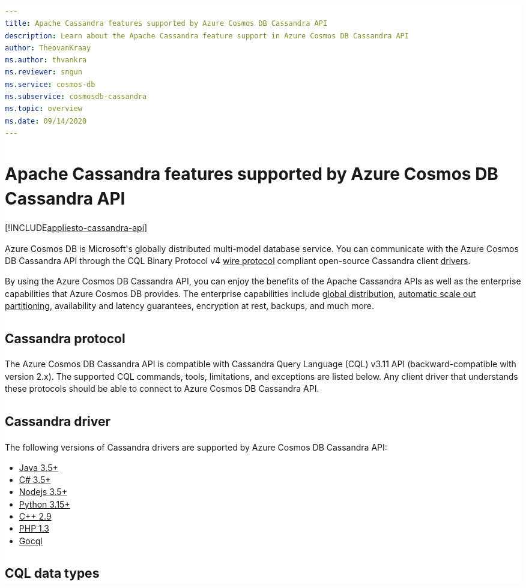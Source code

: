 ```yaml
---
title: Apache Cassandra features supported by Azure Cosmos DB Cassandra API
description: Learn about the Apache Cassandra feature support in Azure Cosmos DB Cassandra API
author: TheovanKraay
ms.author: thvankra
ms.reviewer: sngun
ms.service: cosmos-db
ms.subservice: cosmosdb-cassandra
ms.topic: overview
ms.date: 09/14/2020
---
```


# Apache Cassandra features supported by Azure Cosmos DB Cassandra API 
[!INCLUDE[appliesto-cassandra-api](../includes/appliesto-cassandra-api.md)]

Azure Cosmos DB is Microsoft's globally distributed multi-model database service. You can communicate with the Azure Cosmos DB Cassandra API through the CQL Binary Protocol v4 [wire protocol](https://github.com/apache/cassandra/blob/trunk/doc/native_protocol_v4.spec) compliant open-source Cassandra client [drivers](https://cassandra.apache.org/doc/latest/getting_started/drivers.html?highlight=driver). 

By using the Azure Cosmos DB Cassandra API, you can enjoy the benefits of the Apache Cassandra APIs as well as the enterprise capabilities that Azure Cosmos DB provides. The enterprise capabilities include [global distribution](../distribute-data-globally.md), [automatic scale out partitioning](cassandra-partitioning.md), availability and latency guarantees, encryption at rest, backups, and much more.

## Cassandra protocol 

The Azure Cosmos DB Cassandra API is compatible with Cassandra Query Language (CQL) v3.11 API (backward-compatible with version 2.x). The supported CQL commands, tools, limitations, and exceptions are listed below. Any client driver that understands these protocols should be able to connect to Azure Cosmos DB Cassandra API.

## Cassandra driver

The following versions of Cassandra drivers are supported by Azure Cosmos DB Cassandra API:

* [Java 3.5+](https://github.com/datastax/java-driver)  
* [C# 3.5+](https://github.com/datastax/csharp-driver)  
* [Nodejs 3.5+](https://github.com/datastax/nodejs-driver)  
* [Python 3.15+](https://github.com/datastax/python-driver)  
* [C++ 2.9](https://github.com/datastax/cpp-driver)   
* [PHP 1.3](https://github.com/datastax/php-driver)  
* [Gocql](https://github.com/gocql/gocql)  
 

## CQL data types 
